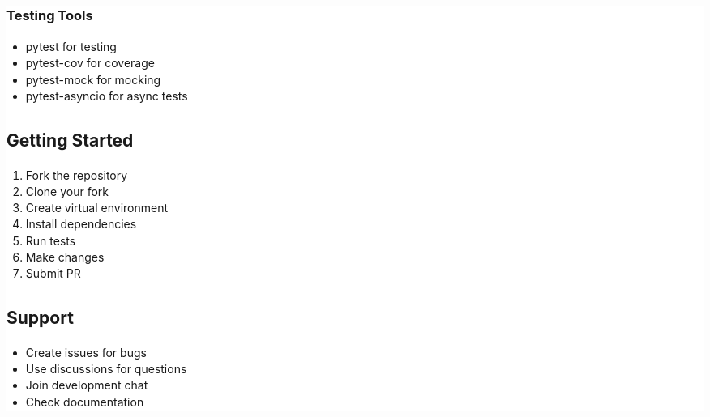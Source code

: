 ### Testing Tools
- pytest for testing
- pytest-cov for coverage
- pytest-mock for mocking
- pytest-asyncio for async tests

## Getting Started

1. Fork the repository
2. Clone your fork
3. Create virtual environment
4. Install dependencies
5. Run tests
6. Make changes
7. Submit PR

## Support

- Create issues for bugs
- Use discussions for questions
- Join development chat
- Check documentation 
